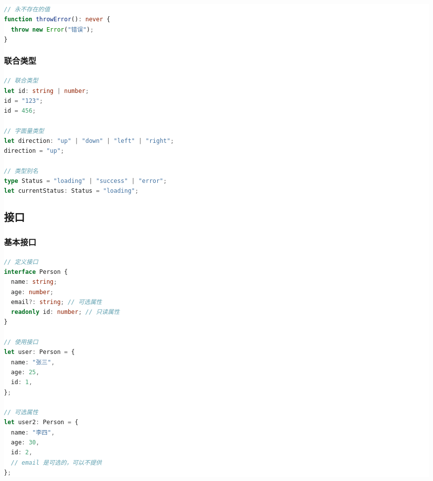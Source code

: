 ```typescript
// 永不存在的值
function throwError(): never {
  throw new Error("错误");
}
```

### 联合类型

```typescript
// 联合类型
let id: string | number;
id = "123";
id = 456;

// 字面量类型
let direction: "up" | "down" | "left" | "right";
direction = "up";

// 类型别名
type Status = "loading" | "success" | "error";
let currentStatus: Status = "loading";
```

## 接口

### 基本接口

```typescript
// 定义接口
interface Person {
  name: string;
  age: number;
  email?: string; // 可选属性
  readonly id: number; // 只读属性
}

// 使用接口
let user: Person = {
  name: "张三",
  age: 25,
  id: 1,
};

// 可选属性
let user2: Person = {
  name: "李四",
  age: 30,
  id: 2,
  // email 是可选的，可以不提供
};
```
